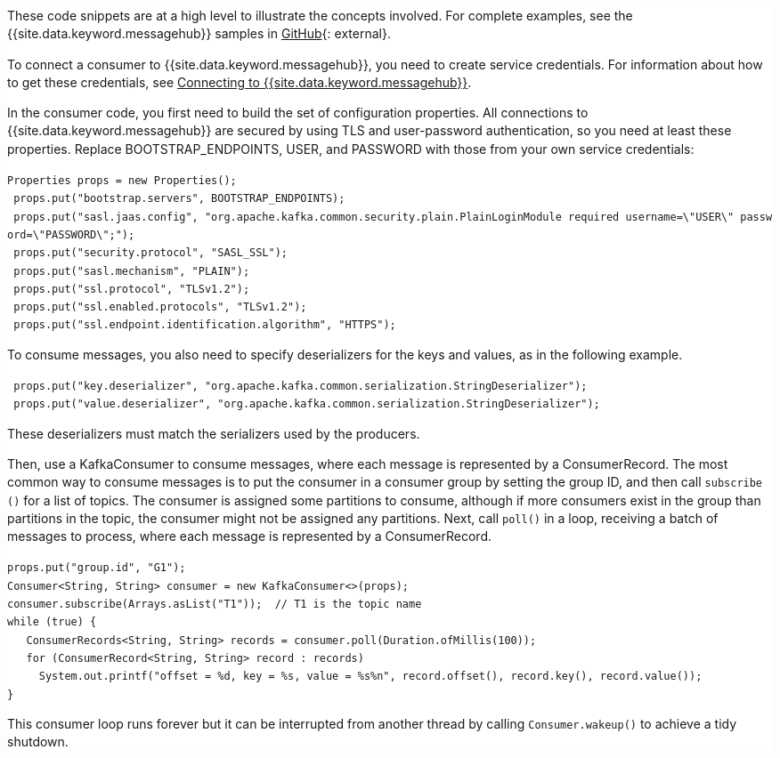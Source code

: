 These code snippets are at a high level to illustrate the concepts involved. For complete examples, see the {{site.data.keyword.messagehub}} samples in [GitHub](https://github.com/ibm-messaging/event-streams-samples){: external}.

To connect a consumer to {{site.data.keyword.messagehub}}, you need to create service credentials. For information about how to get these credentials, see [Connecting to {{site.data.keyword.messagehub}}](/docs/EventStreams?topic=EventStreams-connecting).

In the consumer code, you first need to build the set of configuration properties. All connections to {{site.data.keyword.messagehub}} are secured by using TLS and user-password authentication, so you need at least these properties. Replace BOOTSTRAP_ENDPOINTS, USER, and PASSWORD with those from your own service credentials:

```text
Properties props = new Properties();
 props.put("bootstrap.servers", BOOTSTRAP_ENDPOINTS);
 props.put("sasl.jaas.config", "org.apache.kafka.common.security.plain.PlainLoginModule required username=\"USER\" password=\"PASSWORD\";");
 props.put("security.protocol", "SASL_SSL");
 props.put("sasl.mechanism", "PLAIN");
 props.put("ssl.protocol", "TLSv1.2");
 props.put("ssl.enabled.protocols", "TLSv1.2");
 props.put("ssl.endpoint.identification.algorithm", "HTTPS");
```

To consume messages, you also need to specify deserializers for the keys and values, as in the following example.

```text
 props.put("key.deserializer", "org.apache.kafka.common.serialization.StringDeserializer");
 props.put("value.deserializer", "org.apache.kafka.common.serialization.StringDeserializer");
```

These deserializers must match the serializers used by the producers.

Then, use a KafkaConsumer to consume messages, where each message is represented by a ConsumerRecord. The most common way to consume messages is to put the consumer in a consumer group by setting the group ID, and then call `subscribe()` for a list of topics. 
The consumer is assigned some partitions to consume, although if more consumers exist in the group than partitions in the topic, the consumer might not be assigned any partitions. Next, call `poll()` in a loop, receiving a batch of messages to process, where each message is represented by a ConsumerRecord.

```text
props.put("group.id", "G1");
Consumer<String, String> consumer = new KafkaConsumer<>(props);
consumer.subscribe(Arrays.asList("T1"));  // T1 is the topic name
while (true) {
   ConsumerRecords<String, String> records = consumer.poll(Duration.ofMillis(100));
   for (ConsumerRecord<String, String> record : records)
     System.out.printf("offset = %d, key = %s, value = %s%n", record.offset(), record.key(), record.value());
}
```

This consumer loop runs forever but it can be interrupted from another thread by calling `Consumer.wakeup()` to achieve a tidy shutdown.
